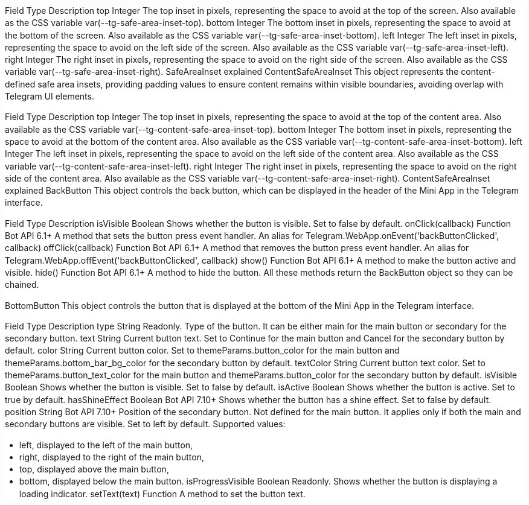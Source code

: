Field	Type	Description
top	Integer	The top inset in pixels, representing the space to avoid at the top of the screen. Also available as the CSS variable var(--tg-safe-area-inset-top).
bottom	Integer	The bottom inset in pixels, representing the space to avoid at the bottom of the screen. Also available as the CSS variable var(--tg-safe-area-inset-bottom).
left	Integer	The left inset in pixels, representing the space to avoid on the left side of the screen. Also available as the CSS variable var(--tg-safe-area-inset-left).
right	Integer	The right inset in pixels, representing the space to avoid on the right side of the screen. Also available as the CSS variable var(--tg-safe-area-inset-right).
SafeAreaInset explained
ContentSafeAreaInset
This object represents the content-defined safe area insets, providing padding values to ensure content remains within visible boundaries, avoiding overlap with Telegram UI elements.

Field	Type	Description
top	Integer	The top inset in pixels, representing the space to avoid at the top of the content area. Also available as the CSS variable var(--tg-content-safe-area-inset-top).
bottom	Integer	The bottom inset in pixels, representing the space to avoid at the bottom of the content area. Also available as the CSS variable var(--tg-content-safe-area-inset-bottom).
left	Integer	The left inset in pixels, representing the space to avoid on the left side of the content area. Also available as the CSS variable var(--tg-content-safe-area-inset-left).
right	Integer	The right inset in pixels, representing the space to avoid on the right side of the content area. Also available as the CSS variable var(--tg-content-safe-area-inset-right).
ContentSafeAreaInset explained
BackButton
This object controls the back button, which can be displayed in the header of the Mini App in the Telegram interface.

Field	Type	Description
isVisible	Boolean	Shows whether the button is visible. Set to false by default.
onClick(callback)	Function	Bot API 6.1+ A method that sets the button press event handler. An alias for Telegram.WebApp.onEvent('backButtonClicked', callback)
offClick(callback)	Function	Bot API 6.1+ A method that removes the button press event handler. An alias for Telegram.WebApp.offEvent('backButtonClicked', callback)
show()	Function	Bot API 6.1+ A method to make the button active and visible.
hide()	Function	Bot API 6.1+ A method to hide the button.
All these methods return the BackButton object so they can be chained.

BottomButton
This object controls the button that is displayed at the bottom of the Mini App in the Telegram interface.

Field	Type	Description
type	String	Readonly. Type of the button. It can be either main for the main button or secondary for the secondary button.
text	String	Current button text. Set to Continue for the main button and Cancel for the secondary button by default.
color	String	Current button color. Set to themeParams.button_color for the main button and themeParams.bottom_bar_bg_color for the secondary button by default.
textColor	String	Current button text color. Set to themeParams.button_text_color for the main button and themeParams.button_color for the secondary button by default.
isVisible	Boolean	Shows whether the button is visible. Set to false by default.
isActive	Boolean	Shows whether the button is active. Set to true by default.
hasShineEffect	Boolean	Bot API 7.10+ Shows whether the button has a shine effect. Set to false by default.
position	String	Bot API 7.10+ Position of the secondary button. Not defined for the main button. It applies only if both the main and secondary buttons are visible. Set to left by default.
Supported values:
- left, displayed to the left of the main button,
- right, displayed to the right of the main button,
- top, displayed above the main button,
- bottom, displayed below the main button.
isProgressVisible	Boolean	Readonly. Shows whether the button is displaying a loading indicator.
setText(text)	Function	A method to set the button text.